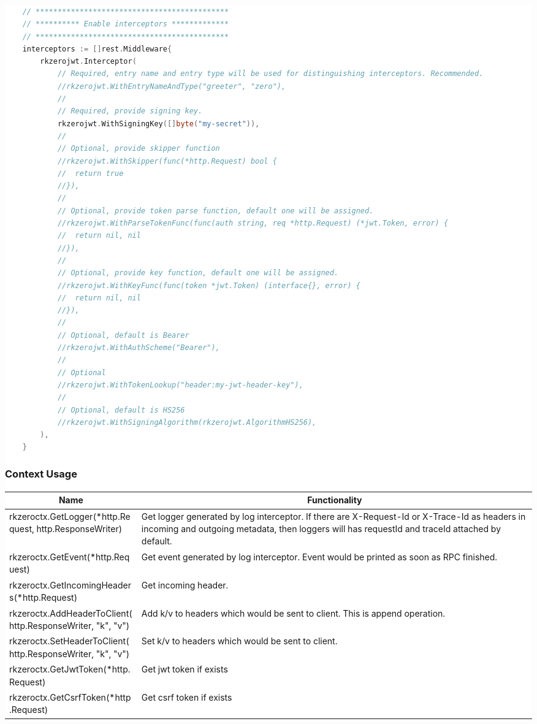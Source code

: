 ```go
    // ********************************************
    // ********** Enable interceptors *************
    // ********************************************
	interceptors := []rest.Middleware{
		rkzerojwt.Interceptor(
			// Required, entry name and entry type will be used for distinguishing interceptors. Recommended.
			//rkzerojwt.WithEntryNameAndType("greeter", "zero"),
			//
			// Required, provide signing key.
			rkzerojwt.WithSigningKey([]byte("my-secret")),
			//
			// Optional, provide skipper function
			//rkzerojwt.WithSkipper(func(*http.Request) bool {
			//	return true
			//}),
			//
			// Optional, provide token parse function, default one will be assigned.
			//rkzerojwt.WithParseTokenFunc(func(auth string, req *http.Request) (*jwt.Token, error) {
			//	return nil, nil
			//}),
			//
			// Optional, provide key function, default one will be assigned.
			//rkzerojwt.WithKeyFunc(func(token *jwt.Token) (interface{}, error) {
			//	return nil, nil
			//}),
			//
			// Optional, default is Bearer
			//rkzerojwt.WithAuthScheme("Bearer"),
			//
			// Optional
			//rkzerojwt.WithTokenLookup("header:my-jwt-header-key"),
			//
			// Optional, default is HS256
			//rkzerojwt.WithSigningAlgorithm(rkzerojwt.AlgorithmHS256),
		),
    }
```

### Context Usage
| Name | Functionality |
| ------ | ------ |
| rkzeroctx.GetLogger(*http.Request, http.ResponseWriter) | Get logger generated by log interceptor. If there are X-Request-Id or X-Trace-Id as headers in incoming and outgoing metadata, then loggers will has requestId and traceId attached by default. |
| rkzeroctx.GetEvent(*http.Request) | Get event generated by log interceptor. Event would be printed as soon as RPC finished. |
| rkzeroctx.GetIncomingHeaders(*http.Request) | Get incoming header. |
| rkzeroctx.AddHeaderToClient(http.ResponseWriter, "k", "v") | Add k/v to headers which would be sent to client. This is append operation. |
| rkzeroctx.SetHeaderToClient(http.ResponseWriter, "k", "v") | Set k/v to headers which would be sent to client. |
| rkzeroctx.GetJwtToken(*http.Request) | Get jwt token if exists |
| rkzeroctx.GetCsrfToken(*http.Request) | Get csrf token if exists |
